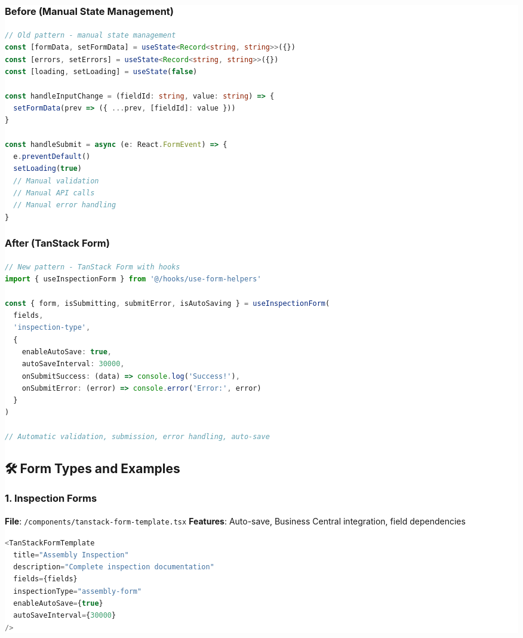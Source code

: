 ### **Before (Manual State Management)**
```typescript
// Old pattern - manual state management
const [formData, setFormData] = useState<Record<string, string>>({})
const [errors, setErrors] = useState<Record<string, string>>({})
const [loading, setLoading] = useState(false)

const handleInputChange = (fieldId: string, value: string) => {
  setFormData(prev => ({ ...prev, [fieldId]: value }))
}

const handleSubmit = async (e: React.FormEvent) => {
  e.preventDefault()
  setLoading(true)
  // Manual validation
  // Manual API calls
  // Manual error handling
}
```

### **After (TanStack Form)**
```typescript
// New pattern - TanStack Form with hooks
import { useInspectionForm } from '@/hooks/use-form-helpers'

const { form, isSubmitting, submitError, isAutoSaving } = useInspectionForm(
  fields, 
  'inspection-type',
  {
    enableAutoSave: true,
    autoSaveInterval: 30000,
    onSubmitSuccess: (data) => console.log('Success!'),
    onSubmitError: (error) => console.error('Error:', error)
  }
)

// Automatic validation, submission, error handling, auto-save
```

## 🛠️ Form Types and Examples

### **1. Inspection Forms**
**File**: `/components/tanstack-form-template.tsx`
**Features**: Auto-save, Business Central integration, field dependencies
```typescript
<TanStackFormTemplate
  title="Assembly Inspection"
  description="Complete inspection documentation"
  fields={fields}
  inspectionType="assembly-form"
  enableAutoSave={true}
  autoSaveInterval={30000}
/>
```

